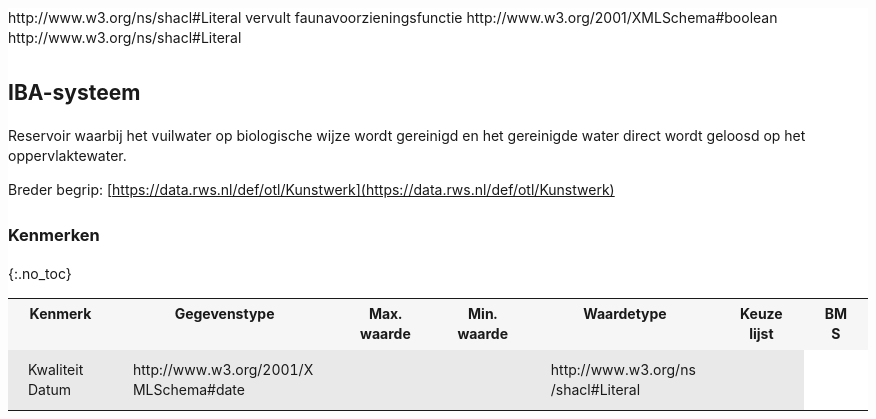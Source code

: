 </td>
<td style="padding: 10px 20px; vertical-align: top; background-color: rgba(211,211,211,0.5);">
http://www.w3.org/ns/shacl#Literal</td>
<td style="padding: 10px 20px; vertical-align: top; background-color: rgba(211,211,211,0.5);">
</td>
<td style="padding: 10px 20px; vertical-align: top; background-color: rgba(211,211,211,0.5);">
</td>
</tr>
<tr style="vertical-align:top">
<td style="padding: 10px 20px; vertical-align: top; background-color: rgba(211,211,211,0.5);">
vervult faunavoorzieningsfunctie</td>
<td style="padding: 10px 20px; vertical-align: top; background-color: rgba(211,211,211,0.5);">
http://www.w3.org/2001/XMLSchema#boolean</td>
<td style="padding: 10px 20px; vertical-align: top; background-color: rgba(211,211,211,0.5);">
</td>
<td style="padding: 10px 20px; vertical-align: top; background-color: rgba(211,211,211,0.5);">
</td>
<td style="padding: 10px 20px; vertical-align: top; background-color: rgba(211,211,211,0.5);">
http://www.w3.org/ns/shacl#Literal</td>
<td style="padding: 10px 20px; vertical-align: top; background-color: rgba(211,211,211,0.5);">
</td>
<td style="padding: 10px 20px; vertical-align: top; background-color: rgba(211,211,211,0.5);">
</td>
</tr>
</table>

## IBA-systeem

Reservoir waarbij het vuilwater op biologische wijze wordt gereinigd en het gereinigde water direct wordt geloosd op het oppervlaktewater.  

Breder begrip: [https://data.rws.nl/def/otl/Kunstwerk](https://data.rws.nl/def/otl/Kunstwerk)  

### Kenmerken
{:.no_toc}
<table style="vertical-align: top;">
<tr style="vertical-align:top">
<th style="padding: 5px 20px;font-weight: bold; vertical-align: top; background-color: rgba(211,211,211,0.2);">Kenmerk</th>
<th style="padding: 5px 20px;font-weight: bold; vertical-align: top; background-color: rgba(211,211,211,0.2);">Gegevenstype</th>
<th style="padding: 5px 20px;font-weight: bold; vertical-align: top; background-color: rgba(211,211,211,0.2);">Max. waarde</th>
<th style="padding: 5px 20px;font-weight: bold; vertical-align: top; background-color: rgba(211,211,211,0.2);">Min. waarde</th>
<th style="padding: 5px 20px;font-weight: bold; vertical-align: top; background-color: rgba(211,211,211,0.2);">Waardetype</th>
<th style="padding: 5px 20px;font-weight: bold; vertical-align: top; background-color: rgba(211,211,211,0.2);">Keuzelijst</th>
<th style="padding: 5px 20px;font-weight: bold; vertical-align: top; background-color: rgba(211,211,211,0.2);">BMS</th>
</tr>
<tr style="vertical-align:top">
<td style="padding: 10px 20px; vertical-align: top; background-color: rgba(211,211,211,0.5);">
KwaliteitDatum</td>
<td style="padding: 10px 20px; vertical-align: top; background-color: rgba(211,211,211,0.5);">
http://www.w3.org/2001/XMLSchema#date</td>
<td style="padding: 10px 20px; vertical-align: top; background-color: rgba(211,211,211,0.5);">
</td>
<td style="padding: 10px 20px; vertical-align: top; background-color: rgba(211,211,211,0.5);">
</td>
<td style="padding: 10px 20px; vertical-align: top; background-color: rgba(211,211,211,0.5);">
http://www.w3.org/ns/shacl#Literal</td>
<td style="padding: 10px 20px; vertical-align: top; background-color: rgba(211,211,211,0.5);">